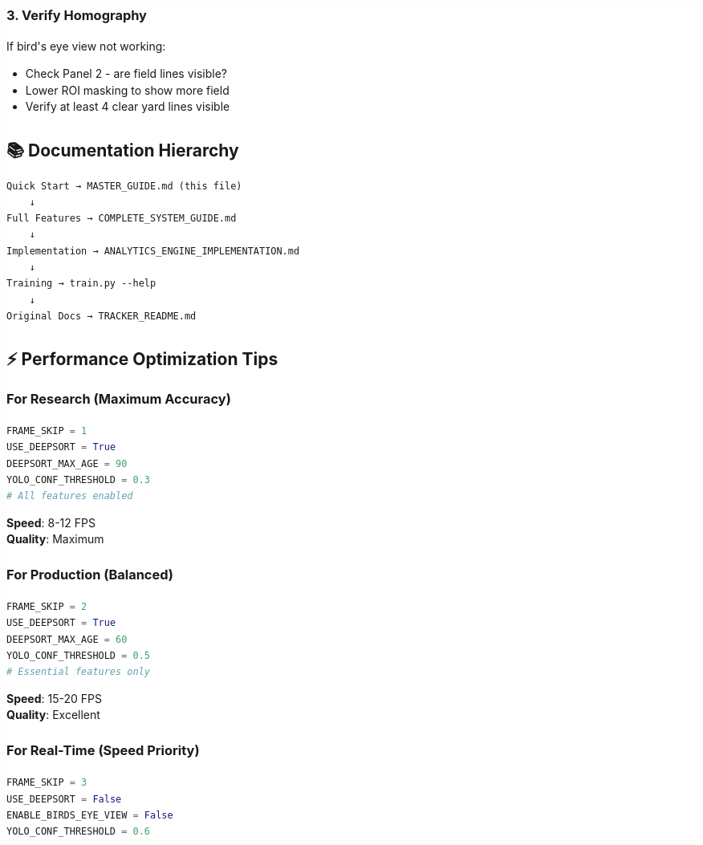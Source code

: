 ### 3. Verify Homography

If bird's eye view not working:
- Check Panel 2 - are field lines visible?
- Lower ROI masking to show more field
- Verify at least 4 clear yard lines visible

## 📚 Documentation Hierarchy

```
Quick Start → MASTER_GUIDE.md (this file)
    ↓
Full Features → COMPLETE_SYSTEM_GUIDE.md
    ↓
Implementation → ANALYTICS_ENGINE_IMPLEMENTATION.md
    ↓
Training → train.py --help
    ↓
Original Docs → TRACKER_README.md
```

## ⚡ Performance Optimization Tips

### For Research (Maximum Accuracy)

```python
FRAME_SKIP = 1
USE_DEEPSORT = True
DEEPSORT_MAX_AGE = 90
YOLO_CONF_THRESHOLD = 0.3
# All features enabled
```

**Speed**: 8-12 FPS  
**Quality**: Maximum  

### For Production (Balanced)

```python
FRAME_SKIP = 2
USE_DEEPSORT = True
DEEPSORT_MAX_AGE = 60
YOLO_CONF_THRESHOLD = 0.5
# Essential features only
```

**Speed**: 15-20 FPS  
**Quality**: Excellent  

### For Real-Time (Speed Priority)

```python
FRAME_SKIP = 3
USE_DEEPSORT = False
ENABLE_BIRDS_EYE_VIEW = False
YOLO_CONF_THRESHOLD = 0.6
```
